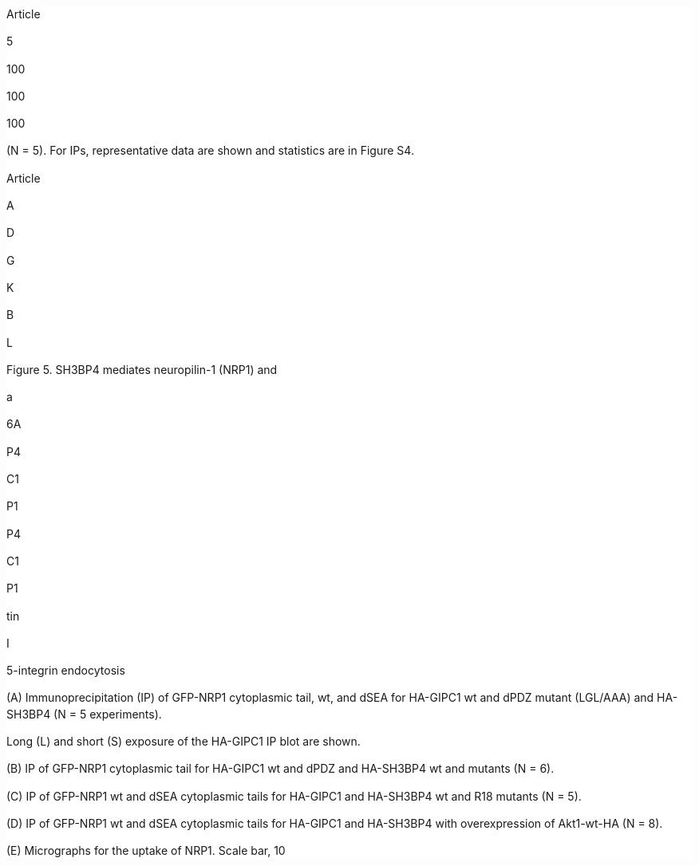 Article

5

100

100

100

(N = 5). For IPs, representative data are shown and statistics are in Figure S4.

Article

A

D

G

K

B

L

Figure 5. SH3BP4 mediates neuropilin-1 (NRP1) and

a

6A

P4

C1

P1

P4

C1

P1

tin

I

5-integrin endocytosis

(A) Immunoprecipitation (IP) of GFP-NRP1 cytoplasmic tail, wt, and dSEA for HA-GIPC1 wt and dPDZ mutant (LGL/AAA) and HA-SH3BP4 (N = 5 experiments).

Long (L) and short (S) exposure of the HA-GIPC1 IP blot are shown.

(B) IP of GFP-NRP1 cytoplasmic tail for HA-GIPC1 wt and dPDZ and HA-SH3BP4 wt and mutants (N = 6).

(C) IP of GFP-NRP1 wt and dSEA cytoplasmic tails for HA-GIPC1 and HA-SH3BP4 wt and R18 mutants (N = 5).

(D) IP of GFP-NRP1 wt and dSEA cytoplasmic tails for HA-GIPC1 and HA-SH3BP4 with overexpression of Akt1-wt-HA (N = 8).

(E) Micrographs for the uptake of NRP1. Scale bar, 10
